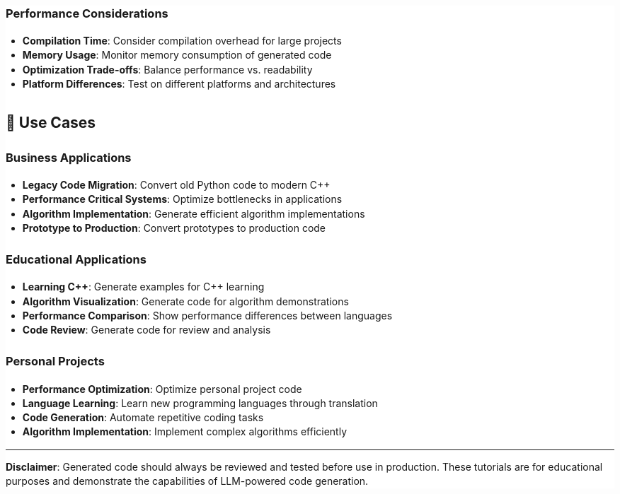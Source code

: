 ### Performance Considerations
- **Compilation Time**: Consider compilation overhead for large projects
- **Memory Usage**: Monitor memory consumption of generated code
- **Optimization Trade-offs**: Balance performance vs. readability
- **Platform Differences**: Test on different platforms and architectures

## 🎯 Use Cases

### Business Applications
- **Legacy Code Migration**: Convert old Python code to modern C++
- **Performance Critical Systems**: Optimize bottlenecks in applications
- **Algorithm Implementation**: Generate efficient algorithm implementations
- **Prototype to Production**: Convert prototypes to production code

### Educational Applications
- **Learning C++**: Generate examples for C++ learning
- **Algorithm Visualization**: Generate code for algorithm demonstrations
- **Performance Comparison**: Show performance differences between languages
- **Code Review**: Generate code for review and analysis

### Personal Projects
- **Performance Optimization**: Optimize personal project code
- **Language Learning**: Learn new programming languages through translation
- **Code Generation**: Automate repetitive coding tasks
- **Algorithm Implementation**: Implement complex algorithms efficiently

---

**Disclaimer**: Generated code should always be reviewed and tested before use in production. These tutorials are for educational purposes and demonstrate the capabilities of LLM-powered code generation. 